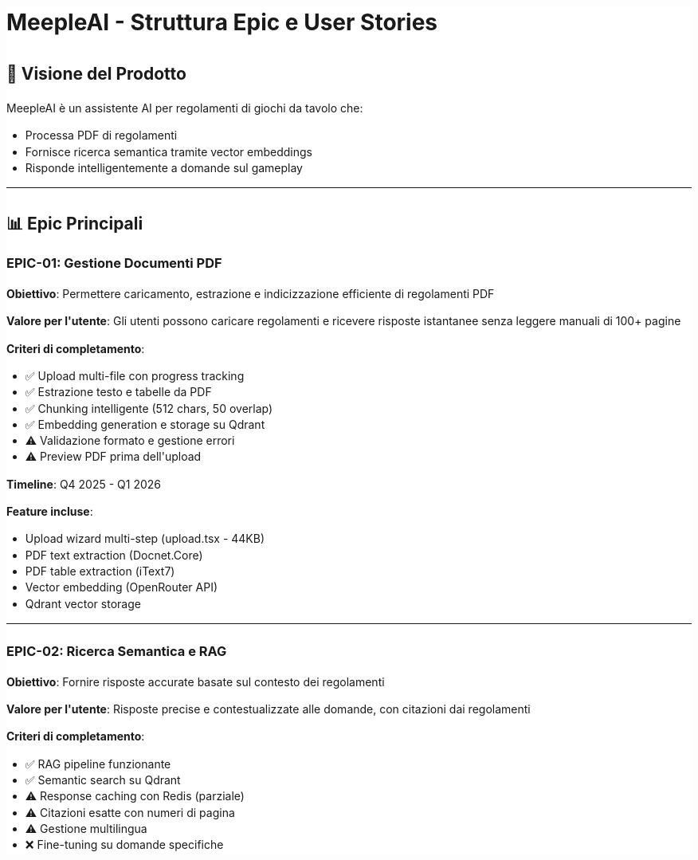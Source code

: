 # MeepleAI - Struttura Epic e User Stories

## 🎯 Visione del Prodotto

MeepleAI è un assistente AI per regolamenti di giochi da tavolo che:
- Processa PDF di regolamenti
- Fornisce ricerca semantica tramite vector embeddings
- Risponde intelligentemente a domande sul gameplay

---

## 📊 Epic Principali

### EPIC-01: Gestione Documenti PDF
**Obiettivo**: Permettere caricamento, estrazione e indicizzazione efficiente di regolamenti PDF

**Valore per l'utente**: Gli utenti possono caricare regolamenti e ricevere risposte istantanee senza leggere manuali di 100+ pagine

**Criteri di completamento**:
- ✅ Upload multi-file con progress tracking
- ✅ Estrazione testo e tabelle da PDF
- ✅ Chunking intelligente (512 chars, 50 overlap)
- ✅ Embedding generation e storage su Qdrant
- ⚠️ Validazione formato e gestione errori
- ⚠️ Preview PDF prima dell'upload

**Timeline**: Q4 2025 - Q1 2026

**Feature incluse**:
- Upload wizard multi-step (upload.tsx - 44KB)
- PDF text extraction (Docnet.Core)
- PDF table extraction (iText7)
- Vector embedding (OpenRouter API)
- Qdrant vector storage

---

### EPIC-02: Ricerca Semantica e RAG
**Obiettivo**: Fornire risposte accurate basate sul contesto dei regolamenti

**Valore per l'utente**: Risposte precise e contestualizzate alle domande, con citazioni dai regolamenti

**Criteri di completamento**:
- ✅ RAG pipeline funzionante
- ✅ Semantic search su Qdrant
- ⚠️ Response caching con Redis (parziale)
- ⚠️ Citazioni esatte con numeri di pagina
- ⚠️ Gestione multilingua
- ❌ Fine-tuning su domande specifiche
